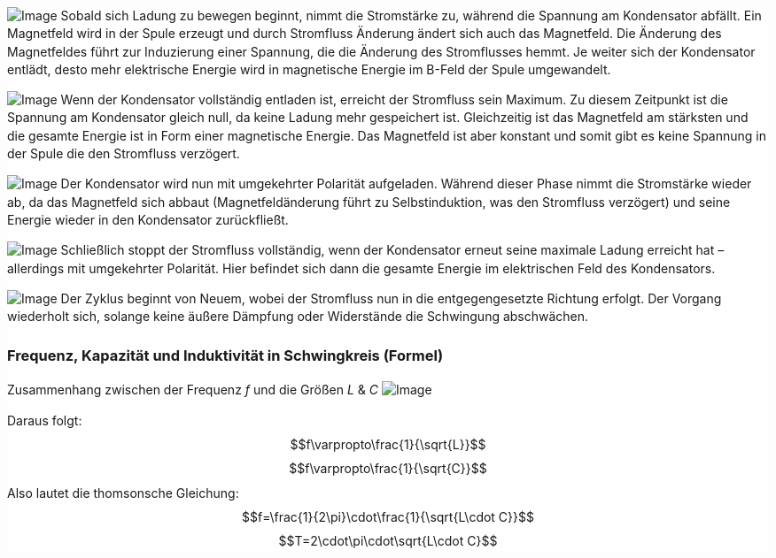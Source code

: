 ![Image](./Materiellen/Screenshot%202025-03-09%20at%2017.51.48.png)
Sobald sich Ladung zu bewegen beginnt, nimmt die Stromstärke zu, während die Spannung am Kondensator abfällt. Ein Magnetfeld wird in der Spule erzeugt und durch Stromfluss Änderung ändert sich auch das Magnetfeld. Die Änderung des Magnetfeldes führt zur Induzierung einer Spannung, die die Änderung des Stromflusses hemmt. Je weiter sich der Kondensator entlädt, desto mehr elektrische Energie wird in magnetische Energie im B-Feld der Spule umgewandelt.

![Image](./Materiellen/Screenshot%202025-03-09%20at%2017.52.08.png)
Wenn der Kondensator vollständig entladen ist, erreicht der Stromfluss sein Maximum. Zu diesem Zeitpunkt ist die Spannung am Kondensator gleich null, da keine Ladung mehr gespeichert ist. Gleichzeitig ist das Magnetfeld am stärksten und die gesamte Energie ist in Form einer magnetische Energie. Das Magnetfeld ist aber konstant und somit gibt es keine Spannung in der Spule die den Stromfluss verzögert.



![Image](./Materiellen/Screenshot%202025-03-09%20at%2017.52.22.png)
 Der Kondensator wird nun mit umgekehrter Polarität aufgeladen. Während dieser Phase nimmt die Stromstärke wieder ab, da das Magnetfeld sich abbaut (Magnetfeldänderung führt zu Selbstinduktion, was den Stromfluss verzögert) und seine Energie wieder in den Kondensator zurückfließt.

 ![Image](./Materiellen/Screenshot%202025-03-09%20at%2017.52.47.png)
Schließlich stoppt der Stromfluss vollständig, wenn der Kondensator erneut seine maximale Ladung erreicht hat – allerdings mit umgekehrter Polarität. Hier befindet sich dann die gesamte Energie im elektrischen Feld des Kondensators. 


![Image](./Materiellen/Screenshot%202025-03-09%20at%2017.53.31.png)
Der Zyklus beginnt von Neuem, wobei der Stromfluss nun in die entgegengesetzte Richtung erfolgt. Der Vorgang wiederholt sich, solange keine äußere Dämpfung oder Widerstände die Schwingung abschwächen.



### Frequenz, Kapazität und Induktivität in Schwingkreis (Formel)

Zusammenhang zwischen der Frequenz $f$ und die Größen $L$ & $C$
![Image](./Materiellen/C%20zu%20f%20und%20L%20zu%20f.png)

Daraus folgt:$$f\varpropto\frac{1}{\sqrt{L}}$$$$f\varpropto\frac{1}{\sqrt{C}}$$Also lautet die thomsonsche Gleichung:
$$f=\frac{1}{2\pi}\cdot\frac{1}{\sqrt{L\cdot C}}$$
$$T=2\cdot\pi\cdot\sqrt{L\cdot C}$$








